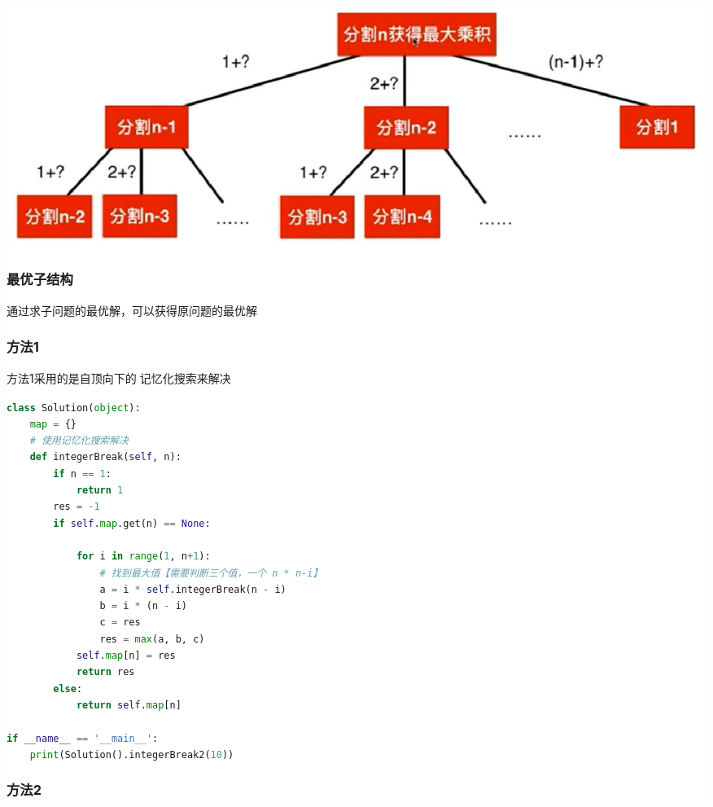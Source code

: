 ![image-20201010155524351](images/image-20201010155524351.png)

### 最优子结构

通过求子问题的最优解，可以获得原问题的最优解

### 方法1

方法1采用的是自顶向下的 记忆化搜索来解决

```python
class Solution(object):
    map = {}
    # 使用记忆化搜索解决
    def integerBreak(self, n):
        if n == 1:
            return 1
        res = -1
        if self.map.get(n) == None:

            for i in range(1, n+1):
                # 找到最大值【需要判断三个值，一个 n * n-i】
                a = i * self.integerBreak(n - i)
                b = i * (n - i)
                c = res
                res = max(a, b, c)
            self.map[n] = res
            return res
        else:
            return self.map[n]

if __name__ == '__main__':
    print(Solution().integerBreak2(10))
```

### 方法2
